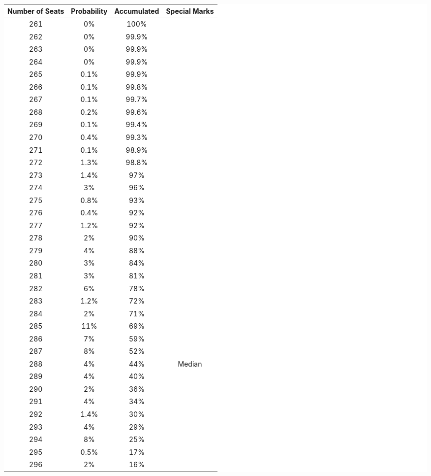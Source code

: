 | Number of Seats | Probability | Accumulated | Special Marks |
|:---------------:|:-----------:|:-----------:|:-------------:|
| 261 | 0% | 100% |  |
| 262 | 0% | 99.9% |  |
| 263 | 0% | 99.9% |  |
| 264 | 0% | 99.9% |  |
| 265 | 0.1% | 99.9% |  |
| 266 | 0.1% | 99.8% |  |
| 267 | 0.1% | 99.7% |  |
| 268 | 0.2% | 99.6% |  |
| 269 | 0.1% | 99.4% |  |
| 270 | 0.4% | 99.3% |  |
| 271 | 0.1% | 98.9% |  |
| 272 | 1.3% | 98.8% |  |
| 273 | 1.4% | 97% |  |
| 274 | 3% | 96% |  |
| 275 | 0.8% | 93% |  |
| 276 | 0.4% | 92% |  |
| 277 | 1.2% | 92% |  |
| 278 | 2% | 90% |  |
| 279 | 4% | 88% |  |
| 280 | 3% | 84% |  |
| 281 | 3% | 81% |  |
| 282 | 6% | 78% |  |
| 283 | 1.2% | 72% |  |
| 284 | 2% | 71% |  |
| 285 | 11% | 69% |  |
| 286 | 7% | 59% |  |
| 287 | 8% | 52% |  |
| 288 | 4% | 44% | Median |
| 289 | 4% | 40% |  |
| 290 | 2% | 36% |  |
| 291 | 4% | 34% |  |
| 292 | 1.4% | 30% |  |
| 293 | 4% | 29% |  |
| 294 | 8% | 25% |  |
| 295 | 0.5% | 17% |  |
| 296 | 2% | 16% |  |